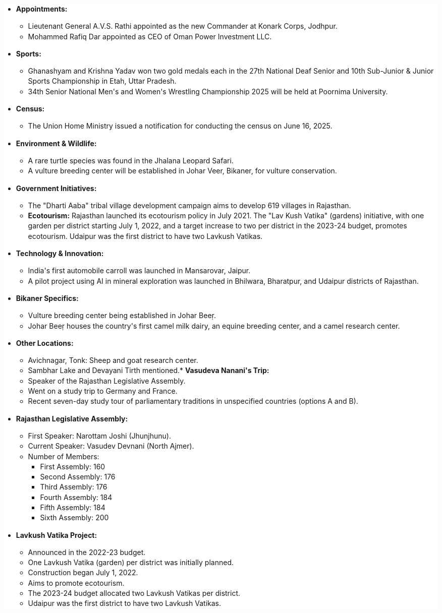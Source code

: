 * **Appointments:**
    * Lieutenant General A.V.S. Rathi appointed as the new Commander at Konark Corps, Jodhpur.
    * Mohammed Rafiq Dar appointed as CEO of Oman Power Investment LLC.

* **Sports:**
    * Ghanashyam and Krishna Yadav won two gold medals each in the 27th National Deaf Senior and 10th Sub-Junior & Junior Sports Championship in Etah, Uttar Pradesh.
    * 34th Senior National Men's and Women's Wrestling Championship 2025 will be held at Poornima University.

* **Census:**
    * The Union Home Ministry issued a notification for conducting the census on June 16, 2025.

* **Environment & Wildlife:**
    * A rare turtle species was found in the Jhalana Leopard Safari.
    * A vulture breeding center will be established in Johar Veer, Bikaner, for vulture conservation.

* **Government Initiatives:**
    * The "Dharti Aaba" tribal village development campaign aims to develop 619 villages in Rajasthan.
    * **Ecotourism:** Rajasthan launched its ecotourism policy in July 2021.  The "Lav Kush Vatika" (gardens) initiative, with one garden per district starting July 1, 2022, and a target increase to two per district in the 2023-24 budget, promotes ecotourism. Udaipur was the first district to have two Lavkush Vatikas.

* **Technology & Innovation:**
    * India's first automobile carroll was launched in Mansarovar, Jaipur.
    * A pilot project using AI in mineral exploration was launched in Bhilwara, Bharatpur, and Udaipur districts of Rajasthan.

* **Bikaner Specifics:**
    * Vulture breeding center being established in Johar Beeṛ.
    * Johar Beeṛ houses the country's first camel milk dairy, an equine breeding center, and a camel research center.

* **Other Locations:**
    * Avichnagar, Tonk: Sheep and goat research center.
    * Sambhar Lake and Devayani Tirth mentioned.* **Vasudeva Nanani's Trip:**
    * Speaker of the Rajasthan Legislative Assembly.
    * Went on a study trip to Germany and France.
    * Recent seven-day study tour of parliamentary traditions in unspecified countries (options A and B).

* **Rajasthan Legislative Assembly:**
    * First Speaker: Narottam Joshi (Jhunjhunu).
    * Current Speaker: Vasudev Devnani (North Ajmer).
    * Number of Members:
        * First Assembly: 160
        * Second Assembly: 176
        * Third Assembly: 176
        * Fourth Assembly: 184
        * Fifth Assembly: 184
        * Sixth Assembly: 200

* **Lavkush Vatika Project:**
    * Announced in the 2022-23 budget.
    * One Lavkush Vatika (garden) per district was initially planned.
    * Construction began July 1, 2022.
    * Aims to promote ecotourism.
    * The 2023-24 budget allocated two Lavkush Vatikas per district.
    * Udaipur was the first district to have two Lavkush Vatikas.
